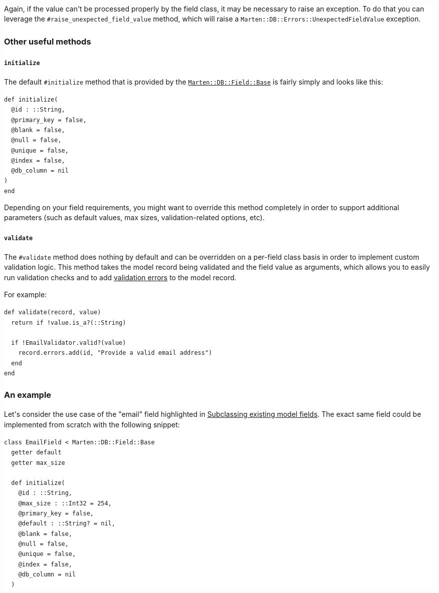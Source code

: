 Again, if the value can't be processed properly by the field class, it may be necessary to raise an exception. To do that you can leverage the `#raise_unexpected_field_value` method, which will raise a `Marten::DB::Errors::UnexpectedFieldValue` exception.

### Other useful methods

#### `initialize`

The default `#initialize` method that is provided by the [`Marten::DB::Field::Base`](pathname:///api/0.3/Marten/DB/Field/Base.html) is fairly simply and looks like this:

```crystal
def initialize(
  @id : ::String,
  @primary_key = false,
  @blank = false,
  @null = false,
  @unique = false,
  @index = false,
  @db_column = nil
)
end
```

Depending on your field requirements, you might want to override this method completely in order to support additional parameters (such as default values, max sizes, validation-related options, etc).

#### `validate`

The `#validate` method does nothing by default and can be overridden on a per-field class basis in order to implement custom validation logic. This method takes the model record being validated and the field value as arguments, which allows you to easily run validation checks and to add [validation errors](../validations) to the model record.

For example:

```crystal
def validate(record, value)
  return if !value.is_a?(::String)

  if !EmailValidator.valid?(value)
    record.errors.add(id, "Provide a valid email address")
  end
end
```

### An example

Let's consider the use case of the "email" field highlighted in [Subclassing existing model fields](#subclassing-existing-model-fields). The exact same field could be implemented from scratch with the following snippet:

```crystal
class EmailField < Marten::DB::Field::Base
  getter default
  getter max_size

  def initialize(
    @id : ::String,
    @max_size : ::Int32 = 254,
    @primary_key = false,
    @default : ::String? = nil,
    @blank = false,
    @null = false,
    @unique = false,
    @index = false,
    @db_column = nil
  )
```